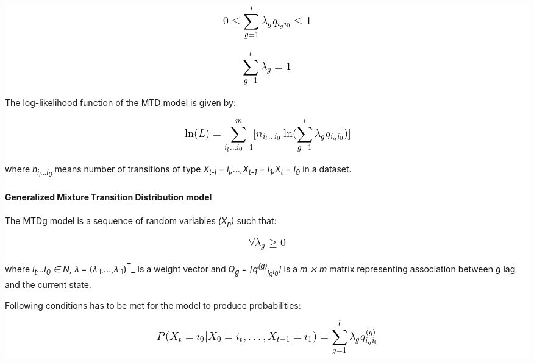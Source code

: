
<p align="center">
  <img src="https://github.com/PiotrekGa/PiotrekGa.github.io/blob/master/images/CodeCogsEqn14.png">
</p>


<p align="center">
  <img src="https://github.com/PiotrekGa/PiotrekGa.github.io/blob/master/images/CodeCogsEqn15.png">
</p>

The log-likelihood function of the MTD model is given by:

<p align="center">
  <img src="https://github.com/PiotrekGa/PiotrekGa.github.io/blob/master/images/CodeCogsEqn22.png">
</p>

where _n<sub>i<sub>l</sub>...i<sub>0</sub></sub>_ means number of transitions of type 
_X<sub>t-l</sub> = i<sub>l</sub>,...,X<sub>t-1</sub> = i<sub>1</sub>,X<sub>t</sub> = i<sub>0</sub>_ in a dataset.

#### Generalized Mixture Transition Distribution model

The MTDg model is a sequence of random variables _(X<sub>n</sub>)_ such that:

<p align="center">
  <img src="https://github.com/PiotrekGa/PiotrekGa.github.io/blob/master/images/CodeCogsEqn16.png">
</p>

where _i<sub>t</sub>...i<sub>0</sub> ∈ N_, 𝜆  = (𝜆 <sub>l</sub>,...,𝜆 <sub>1</sub>)<sup>T</sup>_ is a weight vector and
_Q<sub>g</sub> = [q<sup>(g)</sup><sub>i<sub>g</sub>i<sub>0</sub></sub>]_ is a _m ⨯ m_ matrix representing association
between _g_ lag and the current state.

Following conditions has to be met for the model to produce probabilities:

<p align="center">
  <img src="https://github.com/PiotrekGa/PiotrekGa.github.io/blob/master/images/CodeCogsEqn17.png">
</p>
